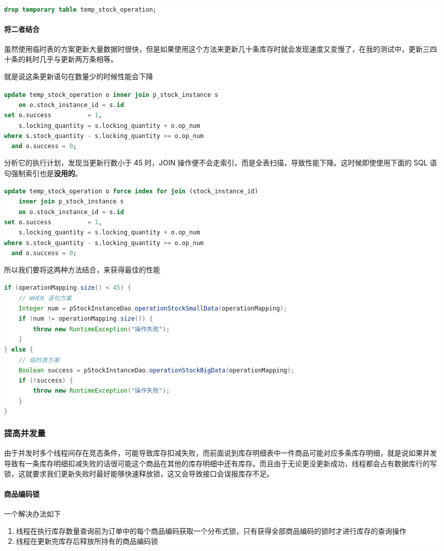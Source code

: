 ```SQL
drop temporary table temp_stock_operation;
```

#### 将二者结合
虽然使用临时表的方案更新大量数据时很快，但是如果使用这个方法来更新几十条库存时就会发现速度又变慢了，在我的测试中，更新三四十条的耗时几乎与更新两万条相等。

就是说这条更新语句在数量少的时候性能会下降

```SQL
update temp_stock_operation o inner join p_stock_instance s  
    on o.stock_instance_id = s.id  
set o.success          = 1,  
    s.locking_quantity = s.locking_quantity + o.op_num  
where s.stock_quantity - s.locking_quantity >= o.op_num  
  and o.success = 0;
```

分析它的执行计划，发现当更新行数小于 45 时，JOIN 操作便不会走索引，而是全表扫描，导致性能下降。这时候即使使用下面的 SQL 语句强制索引也是**没用的**。

```SQL
update temp_stock_operation o force index for join (stock_instance_id)
    inner join p_stock_instance s  
    on o.stock_instance_id = s.id  
set o.success          = 1,  
    s.locking_quantity = s.locking_quantity + o.op_num  
where s.stock_quantity - s.locking_quantity >= o.op_num  
  and o.success = 0;
```

所以我们要将这两种方法结合，来获得最佳的性能

```java
if (operationMapping.size() < 45) {  
    // WHEN 语句方案
    Integer num = pStockInstanceDao.operationStockSmallData(operationMapping);  
    if (num != operationMapping.size()) {  
        throw new RuntimeException("操作失败");  
    }  
} else {  
    // 临时表方案
    Boolean success = pStockInstanceDao.operationStockBigData(operationMapping);  
    if (!success) {  
        throw new RuntimeException("操作失败");  
    }  
}
```

### 提高并发量
由于并发时多个线程间存在竞态条件，可能导致库存扣减失败，而前面说到库存明细表中一件商品可能对应多条库存明细，就是说如果并发导致有一条库存明细扣减失败的话很可能这个商品在其他的库存明细中还有库存。而且由于无论更没更新成功，线程都会占有数据库行的写锁，这就要求我们更新失败时最好能够快速释放锁，这又会导致接口会误报库存不足。

#### 商品编码锁
一个解决办法如下
1. 线程在执行库存数量查询前为订单中的每个商品编码获取一个分布式锁，只有获得全部商品编码的锁时才进行库存的查询操作
2. 线程在更新完库存后释放所持有的商品编码锁
